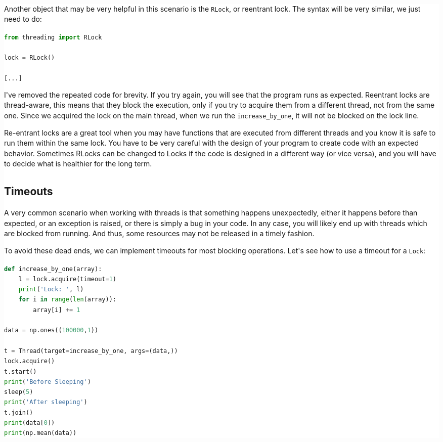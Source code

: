 Another object that may be very helpful in this scenario is the `RLock`,
or reentrant lock. The syntax will be very similar, we just need to do:

```python
from threading import RLock

lock = RLock()

[...]
```

I've removed the repeated code for brevity. If you try again, you will
see that the program runs as expected. Reentrant locks are thread-aware,
this means that they block the execution, only if you try to acquire
them from a different thread, not from the same one. Since we acquired
the lock on the main thread, when we run the `increase_by_one`, it will
not be blocked on the lock line.

Re-entrant locks are a great tool when you may have functions that are
executed from different threads and you know it is safe to run them
within the same lock. You have to be very careful with the design of
your program to create code with an expected behavior. Sometimes RLocks
can be changed to Locks if the code is designed in a different way (or
vice versa), and you will have to decide what is healthier for the long
term.

## Timeouts
A very common scenario when working with threads is that something
happens unexpectedly, either it happens before than expected, or an
exception is raised, or there is simply a bug in your code. In any case,
you will likely end up with threads which are blocked from running. And
thus, some resources may not be released in a timely fashion.

To avoid these dead ends, we can implement timeouts for most blocking
operations. Let's see how to use a timeout for a `Lock`:

```python
def increase_by_one(array):
    l = lock.acquire(timeout=1)
    print('Lock: ', l)
    for i in range(len(array)):
        array[i] += 1

data = np.ones((100000,1))

t = Thread(target=increase_by_one, args=(data,))
lock.acquire()
t.start()
print('Before Sleeping')
sleep(5)
print('After sleeping')
t.join()
print(data[0])
print(np.mean(data))
```
